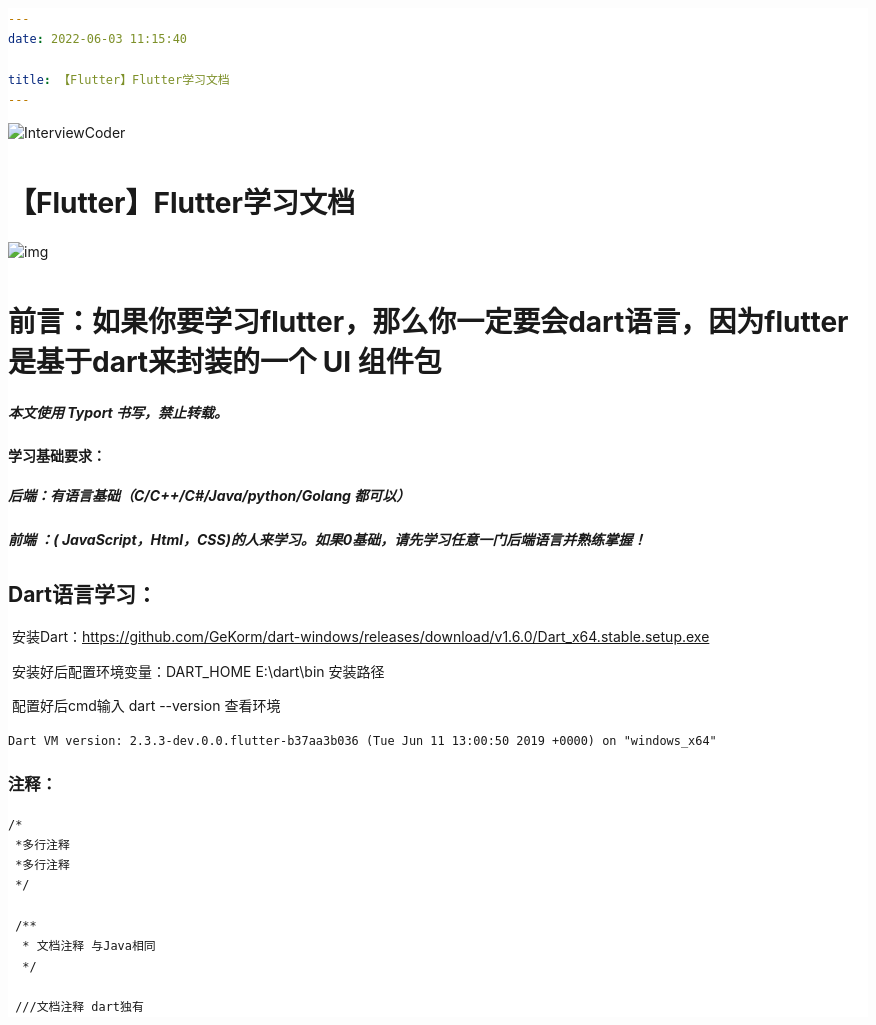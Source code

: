 ```yaml
---
date: 2022-06-03 11:15:40

title: 【Flutter】Flutter学习文档
---
```


![InterviewCoder](https://brath4.oss-cn-shenzhen.aliyuncs.com/picgo/%E6%89%AB%E7%A0%81_%E6%90%9C%E7%B4%A2%E8%81%94%E5%90%88%E4%BC%A0%E6%92%AD%E6%A0%B7%E5%BC%8F-%E6%A0%87%E5%87%86%E8%89%B2%E7%89%88.png)



# 								【Flutter】Flutter学习文档

![img](https://brath.cloud/blogImg/4d4dd7f20a6a494282214c730611df0e.webp)

# 前言：如果你要学习flutter，那么你一定要会dart语言，因为flutter是基于dart来封装的一个 UI 组件包

##### 本文使用 Typort 书写，禁止转载。



#### 学习基础要求：

##### 		后端：有语言基础（C/C++/C#/Java/python/Golang 都可以）

##### 		前端 ：( JavaScript，Html，CSS)的人来学习。如果0基础，请先学习任意一门后端语言并熟练掌握！



## Dart语言学习：

​	安装Dart：https://github.com/GeKorm/dart-windows/releases/download/v1.6.0/Dart_x64.stable.setup.exe

​	安装好后配置环境变量：DART_HOME  E:\dart\bin  安装路径

​	配置好后cmd输入 dart --version 查看环境

```
Dart VM version: 2.3.3-dev.0.0.flutter-b37aa3b036 (Tue Jun 11 13:00:50 2019 +0000) on "windows_x64"
```

### 注释：

```
/*
 *多行注释
 *多行注释
 */
 
 /**
  * 文档注释 与Java相同
  */
  
 ///文档注释 dart独有
```
